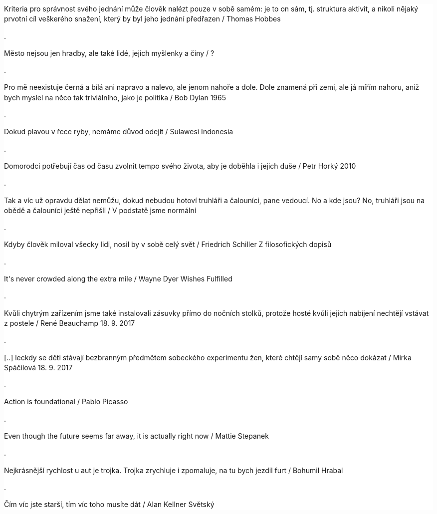 Kriteria pro správnost svého jednání může člověk nalézt pouze v sobě samém: je to on sám, tj. struktura aktivit, a nikoli nějaký prvotní cíl veškerého snažení, který by byl jeho jednání předřazen / Thomas Hobbes

.

Město nejsou jen hradby, ale také lidé, jejich myšlenky a činy / ?

.

Pro mě neexistuje černá a bílá ani napravo a nalevo, ale jenom nahoře a dole. Dole znamená při zemi, ale já mířím nahoru, aniž bych myslel na něco tak triviálního, jako je politika / Bob Dylan 1965

.

Dokud plavou v řece ryby, nemáme důvod odejít / Sulawesi Indonesia

.

Domorodci potřebují čas od času zvolnit tempo svého života, aby je doběhla i jejich duše / Petr Horký 2010

.

Tak a víc už opravdu dělat nemůžu, dokud nebudou hotoví truhláři a čalouníci, pane vedoucí. No a kde jsou? No, truhláři jsou na obědě a čalouníci ještě nepřišli / V podstatě jsme normální

.

Kdyby člověk miloval všecky lidi, nosil by v sobě celý svět / Friedrich Schiller Z filosofických dopisů

.

It's never crowded along the extra mile / Wayne Dyer Wishes Fulfilled

.

Kvůli chytrým zařízením jsme také instalovali zásuvky přímo do nočních stolků, protože hosté kvůli jejich nabíjení nechtějí vstávat z postele / René Beauchamp 18. 9. 2017

.

[..] leckdy se děti stávají bezbranným předmětem sobeckého experimentu žen, které chtějí samy sobě něco dokázat / Mirka Spáčilová 18. 9. 2017

.

Action is foundational / Pablo Picasso

.

Even though the future seems far away, it is actually right now / Mattie Stepanek

.

Nejkrásnější rychlost u aut je trojka. Trojka zrychluje i zpomaluje, na tu bych jezdil furt / Bohumil Hrabal

.

Čím víc jste starší, tím víc toho musíte dát / Alan Kellner Světský
